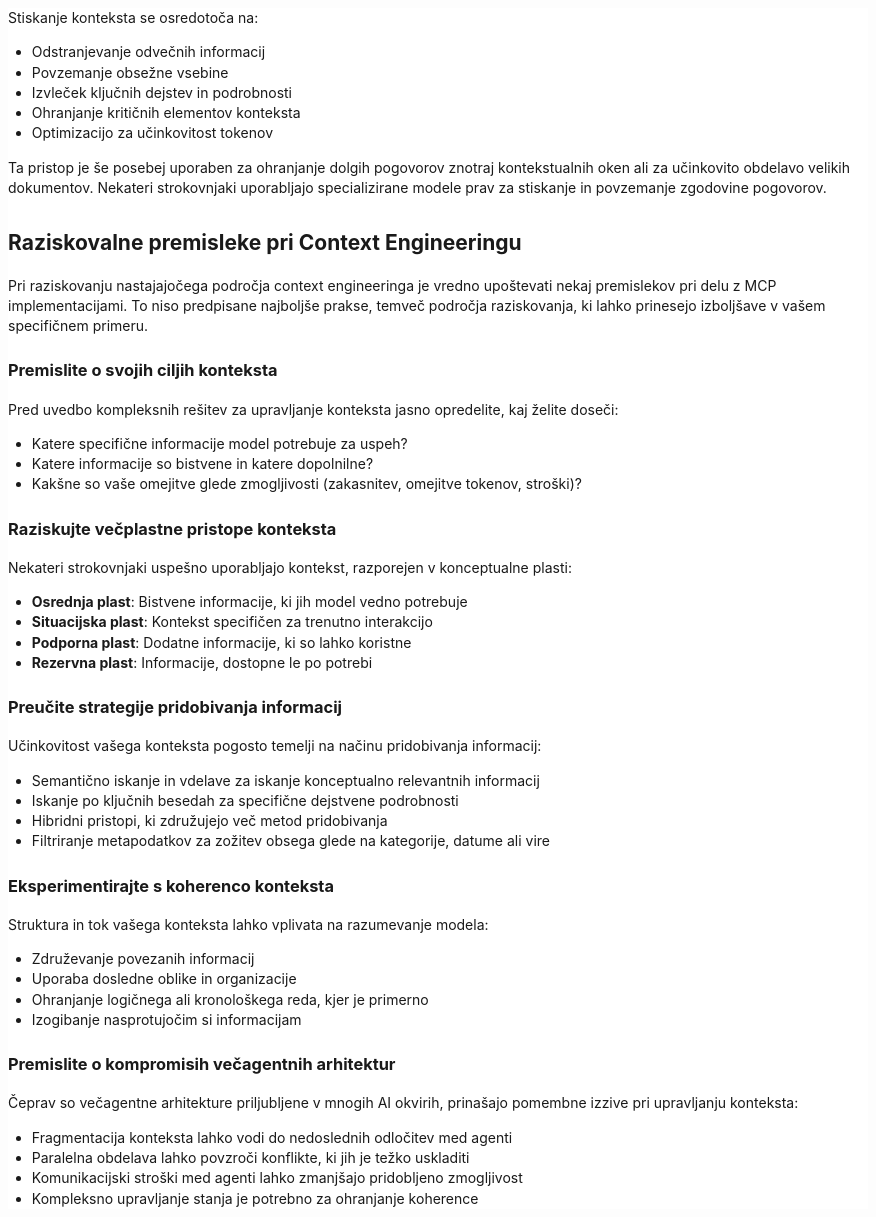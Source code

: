 Stiskanje konteksta se osredotoča na:  
- Odstranjevanje odvečnih informacij  
- Povzemanje obsežne vsebine  
- Izvleček ključnih dejstev in podrobnosti  
- Ohranjanje kritičnih elementov konteksta  
- Optimizacijo za učinkovitost tokenov

Ta pristop je še posebej uporaben za ohranjanje dolgih pogovorov znotraj kontekstualnih oken ali za učinkovito obdelavo velikih dokumentov. Nekateri strokovnjaki uporabljajo specializirane modele prav za stiskanje in povzemanje zgodovine pogovorov.

## Raziskovalne premisleke pri Context Engineeringu

Pri raziskovanju nastajajočega področja context engineeringa je vredno upoštevati nekaj premislekov pri delu z MCP implementacijami. To niso predpisane najboljše prakse, temveč področja raziskovanja, ki lahko prinesejo izboljšave v vašem specifičnem primeru.

### Premislite o svojih ciljih konteksta

Pred uvedbo kompleksnih rešitev za upravljanje konteksta jasno opredelite, kaj želite doseči:  
- Katere specifične informacije model potrebuje za uspeh?  
- Katere informacije so bistvene in katere dopolnilne?  
- Kakšne so vaše omejitve glede zmogljivosti (zakasnitev, omejitve tokenov, stroški)?

### Raziskujte večplastne pristope konteksta

Nekateri strokovnjaki uspešno uporabljajo kontekst, razporejen v konceptualne plasti:  
- **Osrednja plast**: Bistvene informacije, ki jih model vedno potrebuje  
- **Situacijska plast**: Kontekst specifičen za trenutno interakcijo  
- **Podporna plast**: Dodatne informacije, ki so lahko koristne  
- **Rezervna plast**: Informacije, dostopne le po potrebi

### Preučite strategije pridobivanja informacij

Učinkovitost vašega konteksta pogosto temelji na načinu pridobivanja informacij:  
- Semantično iskanje in vdelave za iskanje konceptualno relevantnih informacij  
- Iskanje po ključnih besedah za specifične dejstvene podrobnosti  
- Hibridni pristopi, ki združujejo več metod pridobivanja  
- Filtriranje metapodatkov za zožitev obsega glede na kategorije, datume ali vire

### Eksperimentirajte s koherenco konteksta

Struktura in tok vašega konteksta lahko vplivata na razumevanje modela:  
- Združevanje povezanih informacij  
- Uporaba dosledne oblike in organizacije  
- Ohranjanje logičnega ali kronološkega reda, kjer je primerno  
- Izogibanje nasprotujočim si informacijam

### Premislite o kompromisih večagentnih arhitektur

Čeprav so večagentne arhitekture priljubljene v mnogih AI okvirih, prinašajo pomembne izzive pri upravljanju konteksta:  
- Fragmentacija konteksta lahko vodi do nedoslednih odločitev med agenti  
- Paralelna obdelava lahko povzroči konflikte, ki jih je težko uskladiti  
- Komunikacijski stroški med agenti lahko zmanjšajo pridobljeno zmogljivost  
- Kompleksno upravljanje stanja je potrebno za ohranjanje koherence

